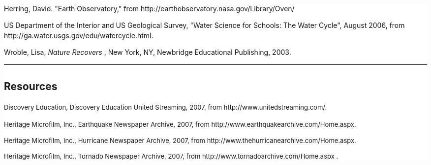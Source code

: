 </p>
<p>
Herring, David. "Earth Observatory," from http://earthobservatory.nasa.gov/Library/Oven/
</p>
<p>
US Department of the Interior and US Geological Survey, "Water Science for Schools: The Water Cycle", August 2006, from http://ga.water.usgs.gov/edu/watercycle.html.
</p>
<p>
Wroble, Lisa,
<i>
Nature Recovers
</i>
, New York, NY, Newbridge Educational Publishing, 2003.
<i>
</i>
</p>
</font>
</p>
<hr/>
<h2>
Resources
</h2>
<p>
<font size="-1">
Discovery Education, Discovery Education United Streaming, 2007, from http://www.unitedstreaming.com/.
<p>
Heritage Microfilm, Inc., Earthquake Newspaper Archive, 2007, from http://www.earthquakearchive.com/Home.aspx.
</p>
<p>
Heritage Microfilm, Inc., Hurricane Newspaper Archive, 2007, from http://www.thehurricanearchive.com/Home.aspx.
</p>
<p>
Heritage Microfilm, Inc., Tornado Newspaper Archive, 2007, from http://www.tornadoarchive.com/Home.aspx .
</p>
</font>
</p>
</body>